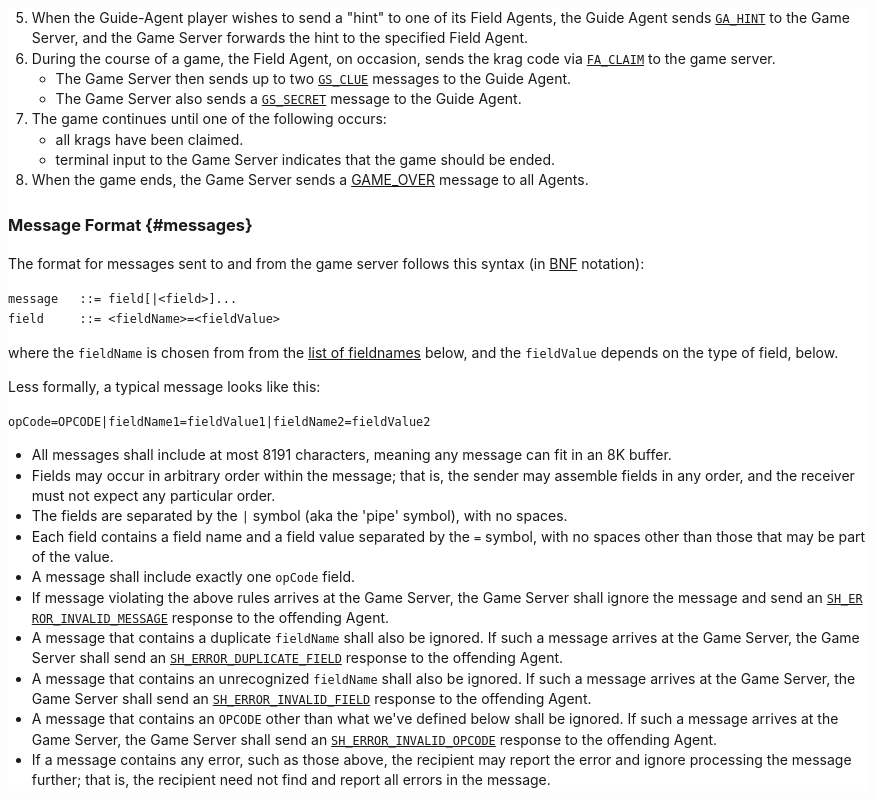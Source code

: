5. When the Guide-Agent player wishes to send a "hint" to one of its Field Agents, the Guide Agent sends [`GA_HINT`](#ga-hint) to the Game Server, and the Game Server forwards the hint to the specified Field Agent.
6. During the course of a game, the Field Agent, on occasion, sends the krag code via [`FA_CLAIM`](#fa-claim) to the game server.
	- The Game Server then sends up to two [`GS_CLUE`](#gs-clue) messages to the Guide Agent.
	- The Game Server also sends a [`GS_SECRET`](#gs-secret) message to the Guide Agent.
7. The game continues until one of the following occurs:
    - all krags have been claimed.
    - terminal input to the Game Server indicates that the game should be ended.
8. When the game ends, the Game Server sends a [GAME_OVER](#game-over) message to all Agents.

### Message Format {#messages}

The format for messages sent to and from the game server follows this syntax (in [BNF](https://en.wikipedia.org/wiki/Backus–Naur_Form) notation):

```
message   ::= field[|<field>]...
field     ::= <fieldName>=<fieldValue>
```
where
the `fieldName` is chosen from from the [list of fieldnames]({#fields}) below,
and the `fieldValue` depends on the type of field, below.

Less formally, a typical message looks like this:

```
opCode=OPCODE|fieldName1=fieldValue1|fieldName2=fieldValue2
```

* All messages shall include at most 8191 characters, meaning any message can fit in an 8K buffer.
* Fields may occur in arbitrary order within the message; that is, the sender may assemble fields in any order, and the receiver must not expect any particular order.
* The fields are separated by the `|` symbol (aka the 'pipe' symbol), with no spaces.
* Each field contains a field name and a field value separated by the `=` symbol, with no spaces other than those that may be part of the value.
* A message shall include exactly one `opCode` field.
* If message violating the above rules arrives at the Game Server, the Game Server shall ignore the message and send an [`SH_ERROR_INVALID_MESSAGE`](#sh-error-invalid-message) response to the offending Agent.
* A message that contains a duplicate `fieldName` shall also be ignored.
If such a message arrives at the Game Server, the Game Server shall send an [`SH_ERROR_DUPLICATE_FIELD`](#sh-error-duplicate-field) response to the offending Agent.
* A message that contains an unrecognized `fieldName` shall also be ignored.
If such a message arrives at the Game Server, the Game Server shall send an [`SH_ERROR_INVALID_FIELD`](#sh-error-invalid-field) response to the offending Agent.
* A message that contains an `OPCODE` other than what we've defined below shall be ignored.
If such a message arrives at the Game Server, the Game Server shall send an  [`SH_ERROR_INVALID_OPCODE`](#sh-error-invalid-opcode) response to the offending Agent.
* If a message contains any error, such as those above, the recipient may report the error and ignore processing the message further; that is, the recipient need not find and report all errors in the message.
